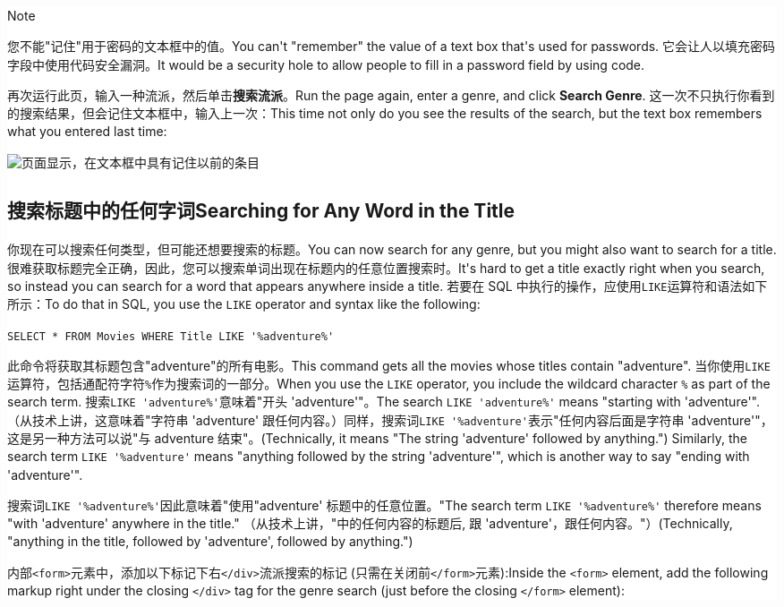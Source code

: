 > [!NOTE]
> <span data-ttu-id="e43f4-336">您不能"记住"用于密码的文本框中的值。</span><span class="sxs-lookup"><span data-stu-id="e43f4-336">You can't "remember" the value of a text box that's used for passwords.</span></span> <span data-ttu-id="e43f4-337">它会让人以填充密码字段中使用代码安全漏洞。</span><span class="sxs-lookup"><span data-stu-id="e43f4-337">It would be a security hole to allow people to fill in a password field by using code.</span></span>


<span data-ttu-id="e43f4-338">再次运行此页，输入一种流派，然后单击**搜索流派**。</span><span class="sxs-lookup"><span data-stu-id="e43f4-338">Run the page again, enter a genre, and click **Search Genre**.</span></span> <span data-ttu-id="e43f4-339">这一次不只执行你看到的搜索结果，但会记住文本框中，输入上一次：</span><span class="sxs-lookup"><span data-stu-id="e43f4-339">This time not only do you see the results of the search, but the text box remembers what you entered last time:</span></span>

![页面显示，在文本框中具有记住以前的条目](form-basics/_static/image5.png)

## <a name="searching-for-any-word-in-the-title"></a><span data-ttu-id="e43f4-341">搜索标题中的任何字词</span><span class="sxs-lookup"><span data-stu-id="e43f4-341">Searching for Any Word in the Title</span></span>

<span data-ttu-id="e43f4-342">你现在可以搜索任何类型，但可能还想要搜索的标题。</span><span class="sxs-lookup"><span data-stu-id="e43f4-342">You can now search for any genre, but you might also want to search for a title.</span></span> <span data-ttu-id="e43f4-343">很难获取标题完全正确，因此，您可以搜索单词出现在标题内的任意位置搜索时。</span><span class="sxs-lookup"><span data-stu-id="e43f4-343">It's hard to get a title exactly right when you search, so instead you can search for a word that appears anywhere inside a title.</span></span> <span data-ttu-id="e43f4-344">若要在 SQL 中执行的操作，应使用`LIKE`运算符和语法如下所示：</span><span class="sxs-lookup"><span data-stu-id="e43f4-344">To do that in SQL, you use the `LIKE` operator and syntax like the following:</span></span>

`SELECT * FROM Movies WHERE Title LIKE '%adventure%'`

<span data-ttu-id="e43f4-345">此命令将获取其标题包含"adventure"的所有电影。</span><span class="sxs-lookup"><span data-stu-id="e43f4-345">This command gets all the movies whose titles contain "adventure".</span></span> <span data-ttu-id="e43f4-346">当你使用`LIKE`运算符，包括通配符字符`%`作为搜索词的一部分。</span><span class="sxs-lookup"><span data-stu-id="e43f4-346">When you use the `LIKE` operator, you include the wildcard character `%` as part of the search term.</span></span> <span data-ttu-id="e43f4-347">搜索`LIKE 'adventure%'`意味着"开头 'adventure'"。</span><span class="sxs-lookup"><span data-stu-id="e43f4-347">The search `LIKE 'adventure%'` means "starting with 'adventure'".</span></span> <span data-ttu-id="e43f4-348">（从技术上讲，这意味着"字符串 'adventure' 跟任何内容。）同样，搜索词`LIKE '%adventure'`表示"任何内容后面是字符串 'adventure'"，这是另一种方法可以说"与 adventure 结束"。</span><span class="sxs-lookup"><span data-stu-id="e43f4-348">(Technically, it means "The string 'adventure' followed by anything.") Similarly, the search term `LIKE '%adventure'` means "anything followed by the string 'adventure'", which is another way to say "ending with 'adventure'".</span></span>

<span data-ttu-id="e43f4-349">搜索词`LIKE '%adventure%'`因此意味着"使用"adventure' 标题中的任意位置。"</span><span class="sxs-lookup"><span data-stu-id="e43f4-349">The search term `LIKE '%adventure%'` therefore means "with 'adventure' anywhere in the title."</span></span> <span data-ttu-id="e43f4-350">（从技术上讲，"中的任何内容的标题后, 跟 'adventure'，跟任何内容。"）</span><span class="sxs-lookup"><span data-stu-id="e43f4-350">(Technically, "anything in the title, followed by 'adventure', followed by anything.")</span></span>

<span data-ttu-id="e43f4-351">内部`<form>`元素中，添加以下标记下右`</div>`流派搜索的标记 (只需在关闭前`</form>`元素):</span><span class="sxs-lookup"><span data-stu-id="e43f4-351">Inside the `<form>` element, add the following markup right under the closing `</div>` tag for the genre search (just before the closing `</form>` element):</span></span>
